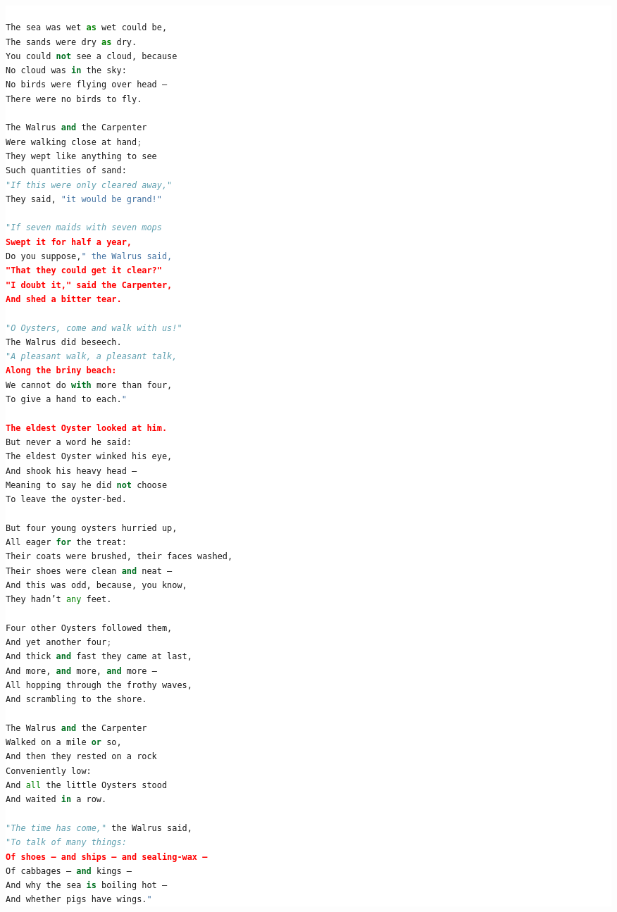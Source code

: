 ```python

The sea was wet as wet could be,
The sands were dry as dry.
You could not see a cloud, because
No cloud was in the sky:
No birds were flying over head —
There were no birds to fly.

The Walrus and the Carpenter
Were walking close at hand;
They wept like anything to see
Such quantities of sand:
"If this were only cleared away,"
They said, "it would be grand!"

"If seven maids with seven mops
Swept it for half a year,
Do you suppose," the Walrus said,
"That they could get it clear?"
"I doubt it," said the Carpenter,
And shed a bitter tear.

"O Oysters, come and walk with us!"
The Walrus did beseech.
"A pleasant walk, a pleasant talk,
Along the briny beach:
We cannot do with more than four,
To give a hand to each."

The eldest Oyster looked at him.
But never a word he said:
The eldest Oyster winked his eye,
And shook his heavy head —
Meaning to say he did not choose
To leave the oyster-bed.

But four young oysters hurried up,
All eager for the treat:
Their coats were brushed, their faces washed,
Their shoes were clean and neat —
And this was odd, because, you know,
They hadn’t any feet.

Four other Oysters followed them,
And yet another four;
And thick and fast they came at last,
And more, and more, and more —
All hopping through the frothy waves,
And scrambling to the shore.

The Walrus and the Carpenter
Walked on a mile or so,
And then they rested on a rock
Conveniently low:
And all the little Oysters stood
And waited in a row.

"The time has come," the Walrus said,
"To talk of many things:
Of shoes — and ships — and sealing-wax —
Of cabbages — and kings —
And why the sea is boiling hot —
And whether pigs have wings."
```
